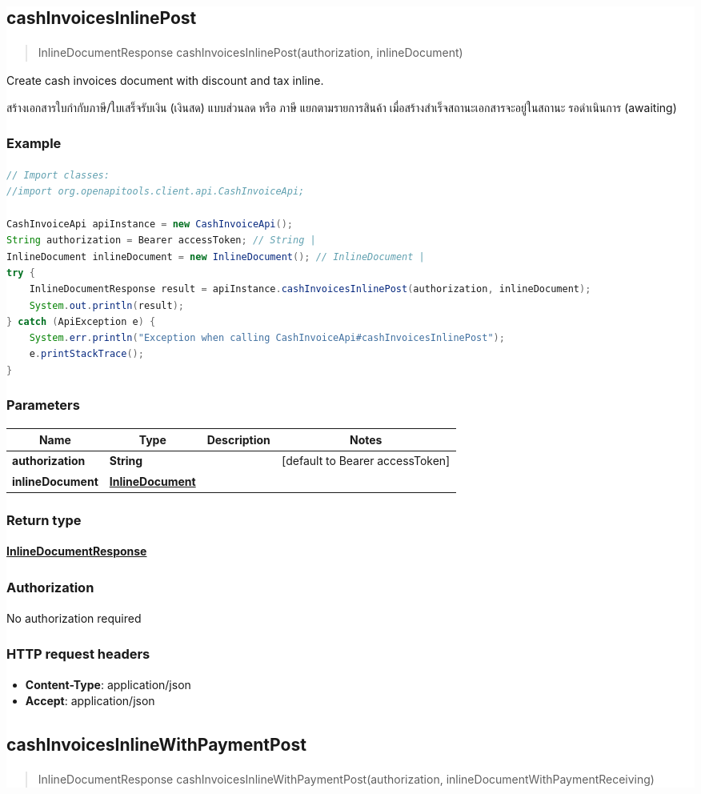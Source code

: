 
## cashInvoicesInlinePost

> InlineDocumentResponse cashInvoicesInlinePost(authorization, inlineDocument)

Create cash invoices document with discount and tax inline.

สร้างเอกสารใบกำกับภาษี/ใบเสร็จรับเงิน (เงินสด) แบบส่วนลด หรือ ภาษี แยกตามรายการสินค้า เมื่อสร้างสำเร็จสถานะเอกสารจะอยู่ในสถานะ รอดำเนินการ (awaiting)

### Example

```java
// Import classes:
//import org.openapitools.client.api.CashInvoiceApi;

CashInvoiceApi apiInstance = new CashInvoiceApi();
String authorization = Bearer accessToken; // String | 
InlineDocument inlineDocument = new InlineDocument(); // InlineDocument | 
try {
    InlineDocumentResponse result = apiInstance.cashInvoicesInlinePost(authorization, inlineDocument);
    System.out.println(result);
} catch (ApiException e) {
    System.err.println("Exception when calling CashInvoiceApi#cashInvoicesInlinePost");
    e.printStackTrace();
}
```

### Parameters


Name | Type | Description  | Notes
------------- | ------------- | ------------- | -------------
 **authorization** | **String**|  | [default to Bearer accessToken]
 **inlineDocument** | [**InlineDocument**](InlineDocument.md)|  |

### Return type

[**InlineDocumentResponse**](InlineDocumentResponse.md)

### Authorization

No authorization required

### HTTP request headers

- **Content-Type**: application/json
- **Accept**: application/json


## cashInvoicesInlineWithPaymentPost

> InlineDocumentResponse cashInvoicesInlineWithPaymentPost(authorization, inlineDocumentWithPaymentReceiving)
